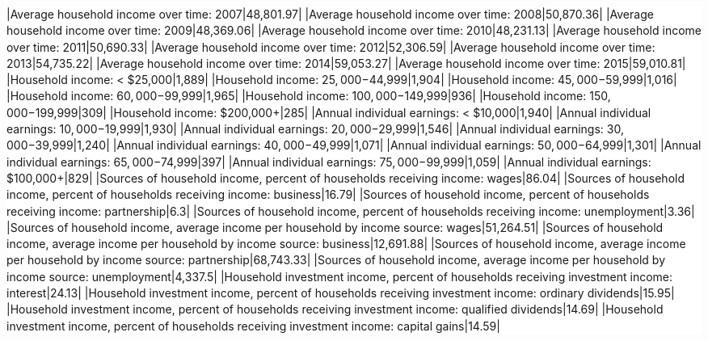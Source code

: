 |Average household income over time: 2007|48,801.97|
|Average household income over time: 2008|50,870.36|
|Average household income over time: 2009|48,369.06|
|Average household income over time: 2010|48,231.13|
|Average household income over time: 2011|50,690.33|
|Average household income over time: 2012|52,306.59|
|Average household income over time: 2013|54,735.22|
|Average household income over time: 2014|59,053.27|
|Average household income over time: 2015|59,010.81|
|Household income: < $25,000|1,889|
|Household income: $25,000-$44,999|1,904|
|Household income: $45,000-$59,999|1,016|
|Household income: $60,000-$99,999|1,965|
|Household income: $100,000-$149,999|936|
|Household income: $150,000-$199,999|309|
|Household income: $200,000+|285|
|Annual individual earnings: < $10,000|1,940|
|Annual individual earnings: $10,000-$19,999|1,930|
|Annual individual earnings: $20,000-$29,999|1,546|
|Annual individual earnings: $30,000-$39,999|1,240|
|Annual individual earnings: $40,000-$49,999|1,071|
|Annual individual earnings: $50,000-$64,999|1,301|
|Annual individual earnings: $65,000-$74,999|397|
|Annual individual earnings: $75,000-$99,999|1,059|
|Annual individual earnings: $100,000+|829|
|Sources of household income, percent of households receiving income: wages|86.04|
|Sources of household income, percent of households receiving income: business|16.79|
|Sources of household income, percent of households receiving income: partnership|6.3|
|Sources of household income, percent of households receiving income: unemployment|3.36|
|Sources of household income, average income per household by income source: wages|51,264.51|
|Sources of household income, average income per household by income source: business|12,691.88|
|Sources of household income, average income per household by income source: partnership|68,743.33|
|Sources of household income, average income per household by income source: unemployment|4,337.5|
|Household investment income, percent of households receiving investment income: interest|24.13|
|Household investment income, percent of households receiving investment income: ordinary dividends|15.95|
|Household investment income, percent of households receiving investment income: qualified dividends|14.69|
|Household investment income, percent of households receiving investment income: capital gains|14.59|